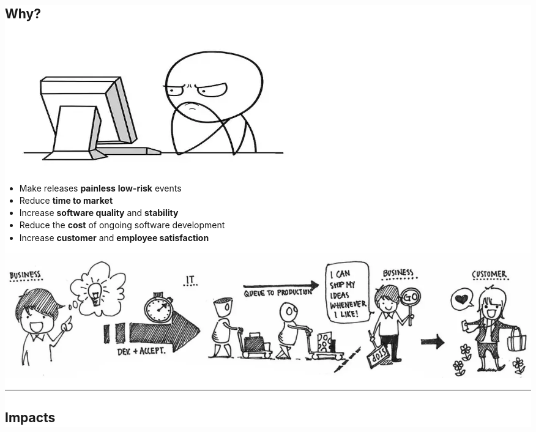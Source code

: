 ## Why?
<img src="assets/why-meme.webp" class="fragment start">

- Make releases **painless** **low-risk** events  
- Reduce **time to market**   
- Increase **software quality** and **stability**  
- Reduce the **cost** of ongoing software development  
- Increase **customer** and **employee satisfaction**  

<img src="assets/idea-to-release.webp">

---
## Impacts